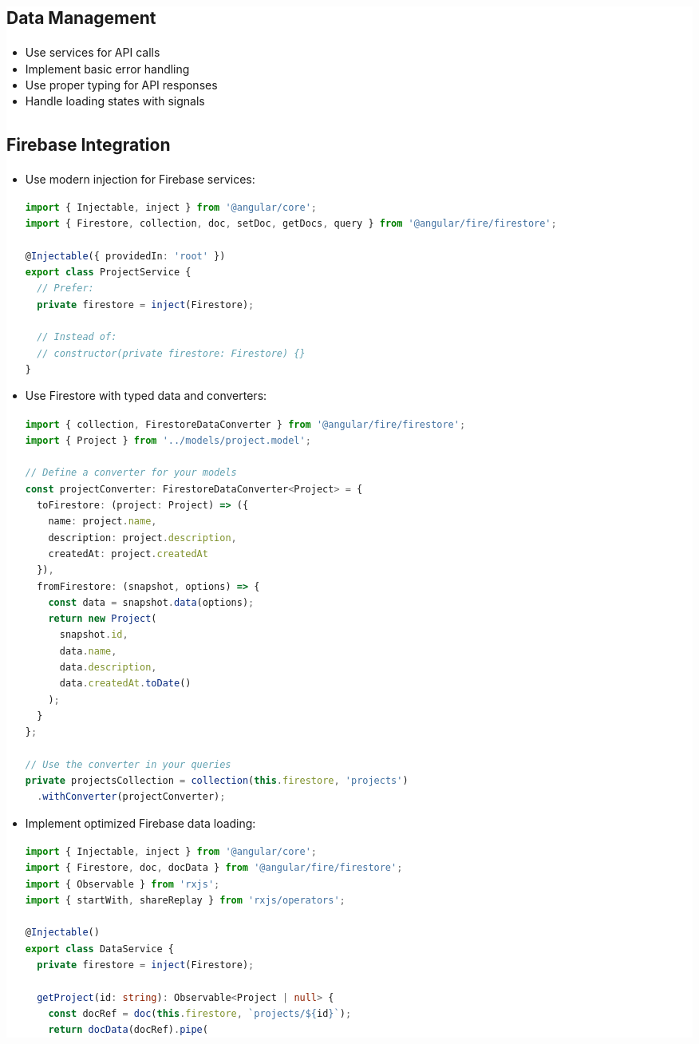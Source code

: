 ## Data Management
- Use services for API calls
- Implement basic error handling
- Use proper typing for API responses
- Handle loading states with signals

## Firebase Integration
- Use modern injection for Firebase services:
  ```typescript
  import { Injectable, inject } from '@angular/core';
  import { Firestore, collection, doc, setDoc, getDocs, query } from '@angular/fire/firestore';

  @Injectable({ providedIn: 'root' })
  export class ProjectService {
    // Prefer:
    private firestore = inject(Firestore);
    
    // Instead of:
    // constructor(private firestore: Firestore) {}
  }
  ```

- Use Firestore with typed data and converters:
  ```typescript
  import { collection, FirestoreDataConverter } from '@angular/fire/firestore';
  import { Project } from '../models/project.model';

  // Define a converter for your models
  const projectConverter: FirestoreDataConverter<Project> = {
    toFirestore: (project: Project) => ({
      name: project.name,
      description: project.description,
      createdAt: project.createdAt
    }),
    fromFirestore: (snapshot, options) => {
      const data = snapshot.data(options);
      return new Project(
        snapshot.id,
        data.name,
        data.description,
        data.createdAt.toDate()
      );
    }
  };
  
  // Use the converter in your queries
  private projectsCollection = collection(this.firestore, 'projects')
    .withConverter(projectConverter);
  ```

- Implement optimized Firebase data loading:
  ```typescript
  import { Injectable, inject } from '@angular/core';
  import { Firestore, doc, docData } from '@angular/fire/firestore';
  import { Observable } from 'rxjs';
  import { startWith, shareReplay } from 'rxjs/operators';
  
  @Injectable()
  export class DataService {
    private firestore = inject(Firestore);
    
    getProject(id: string): Observable<Project | null> {
      const docRef = doc(this.firestore, `projects/${id}`);
      return docData(docRef).pipe(
  ```